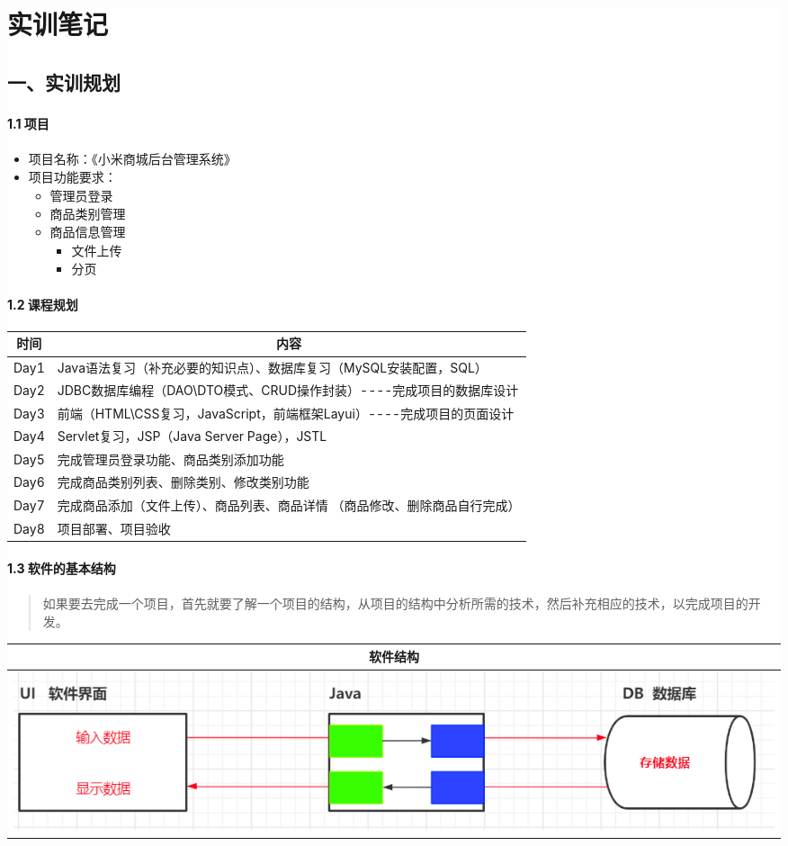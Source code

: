 # 实训笔记




## 一、实训规划

#### 1.1 项目

- 项目名称：《小米商城后台管理系统》
- 项目功能要求：
  - 管理员登录
  - 商品类别管理
  - 商品信息管理
    - 文件上传
    - 分页

#### 1.2 课程规划

| 时间 | 内容                                                         |
| ---- | ------------------------------------------------------------ |
| Day1 | Java语法复习（补充必要的知识点）、数据库复习（MySQL安装配置，SQL） |
| Day2 | JDBC数据库编程（DAO\DTO模式、CRUD操作封装）----完成项目的数据库设计 |
| Day3 | 前端（HTML\CSS复习，JavaScript，前端框架Layui）----完成项目的页面设计 |
| Day4 | Servlet复习，JSP（Java Server Page），JSTL                   |
| Day5 | 完成管理员登录功能、商品类别添加功能                         |
| Day6 | 完成商品类别列表、删除类别、修改类别功能                     |
| Day7 | 完成商品添加（文件上传）、商品列表、商品详情  （商品修改、删除商品自行完成） |
| Day8 | 项目部署、项目验收                                           |

#### 1.3 软件的基本结构

> 如果要去完成一个项目，首先就要了解一个项目的结构，从项目的结构中分析所需的技术，然后补充相应的技术，以完成项目的开发。

| 软件结构                                  |
| ----------------------------------------- |
| ![1610156423868](/imgs/1610156423868.png) |
